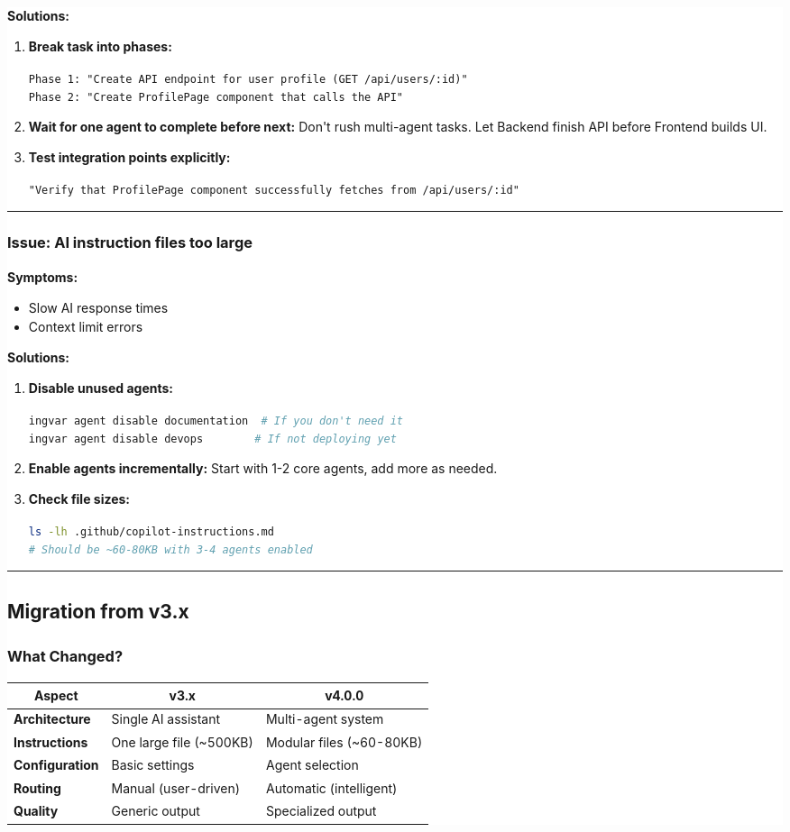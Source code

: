 **Solutions:**

1. **Break task into phases:**

   ```
   Phase 1: "Create API endpoint for user profile (GET /api/users/:id)"
   Phase 2: "Create ProfilePage component that calls the API"
   ```

2. **Wait for one agent to complete before next:**
   Don't rush multi-agent tasks. Let Backend finish API before Frontend builds UI.

3. **Test integration points explicitly:**
   ```
   "Verify that ProfilePage component successfully fetches from /api/users/:id"
   ```

---

### Issue: AI instruction files too large

**Symptoms:**

- Slow AI response times
- Context limit errors

**Solutions:**

1. **Disable unused agents:**

   ```bash
   ingvar agent disable documentation  # If you don't need it
   ingvar agent disable devops        # If not deploying yet
   ```

2. **Enable agents incrementally:**
   Start with 1-2 core agents, add more as needed.

3. **Check file sizes:**
   ```bash
   ls -lh .github/copilot-instructions.md
   # Should be ~60-80KB with 3-4 agents enabled
   ```

---

## Migration from v3.x

### What Changed?

| Aspect            | v3.x                    | v4.0.0                   |
| ----------------- | ----------------------- | ------------------------ |
| **Architecture**  | Single AI assistant     | Multi-agent system       |
| **Instructions**  | One large file (~500KB) | Modular files (~60-80KB) |
| **Configuration** | Basic settings          | Agent selection          |
| **Routing**       | Manual (user-driven)    | Automatic (intelligent)  |
| **Quality**       | Generic output          | Specialized output       |

